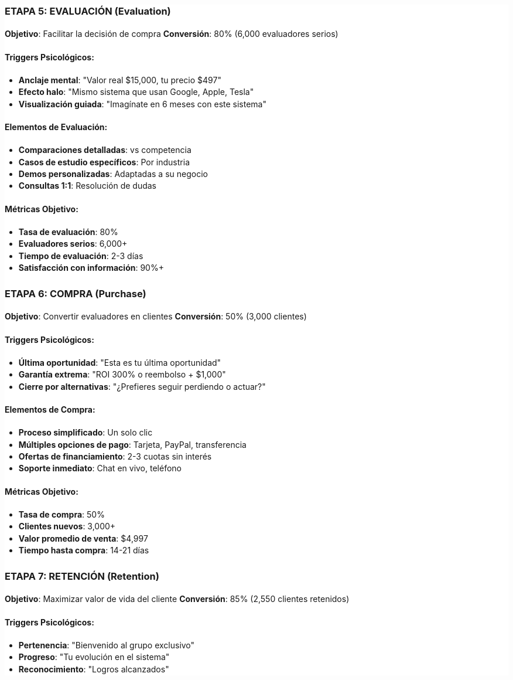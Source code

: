 ### **ETAPA 5: EVALUACIÓN (Evaluation)**
**Objetivo**: Facilitar la decisión de compra
**Conversión**: 80% (6,000 evaluadores serios)

#### **Triggers Psicológicos**:
- **Anclaje mental**: "Valor real $15,000, tu precio $497"
- **Efecto halo**: "Mismo sistema que usan Google, Apple, Tesla"
- **Visualización guiada**: "Imagínate en 6 meses con este sistema"

#### **Elementos de Evaluación**:
- **Comparaciones detalladas**: vs competencia
- **Casos de estudio específicos**: Por industria
- **Demos personalizadas**: Adaptadas a su negocio
- **Consultas 1:1**: Resolución de dudas

#### **Métricas Objetivo**:
- **Tasa de evaluación**: 80%
- **Evaluadores serios**: 6,000+
- **Tiempo de evaluación**: 2-3 días
- **Satisfacción con información**: 90%+

### **ETAPA 6: COMPRA (Purchase)**
**Objetivo**: Convertir evaluadores en clientes
**Conversión**: 50% (3,000 clientes)

#### **Triggers Psicológicos**:
- **Última oportunidad**: "Esta es tu última oportunidad"
- **Garantía extrema**: "ROI 300% o reembolso + $1,000"
- **Cierre por alternativas**: "¿Prefieres seguir perdiendo o actuar?"

#### **Elementos de Compra**:
- **Proceso simplificado**: Un solo clic
- **Múltiples opciones de pago**: Tarjeta, PayPal, transferencia
- **Ofertas de financiamiento**: 2-3 cuotas sin interés
- **Soporte inmediato**: Chat en vivo, teléfono

#### **Métricas Objetivo**:
- **Tasa de compra**: 50%
- **Clientes nuevos**: 3,000+
- **Valor promedio de venta**: $4,997
- **Tiempo hasta compra**: 14-21 días

### **ETAPA 7: RETENCIÓN (Retention)**
**Objetivo**: Maximizar valor de vida del cliente
**Conversión**: 85% (2,550 clientes retenidos)

#### **Triggers Psicológicos**:
- **Pertenencia**: "Bienvenido al grupo exclusivo"
- **Progreso**: "Tu evolución en el sistema"
- **Reconocimiento**: "Logros alcanzados"
